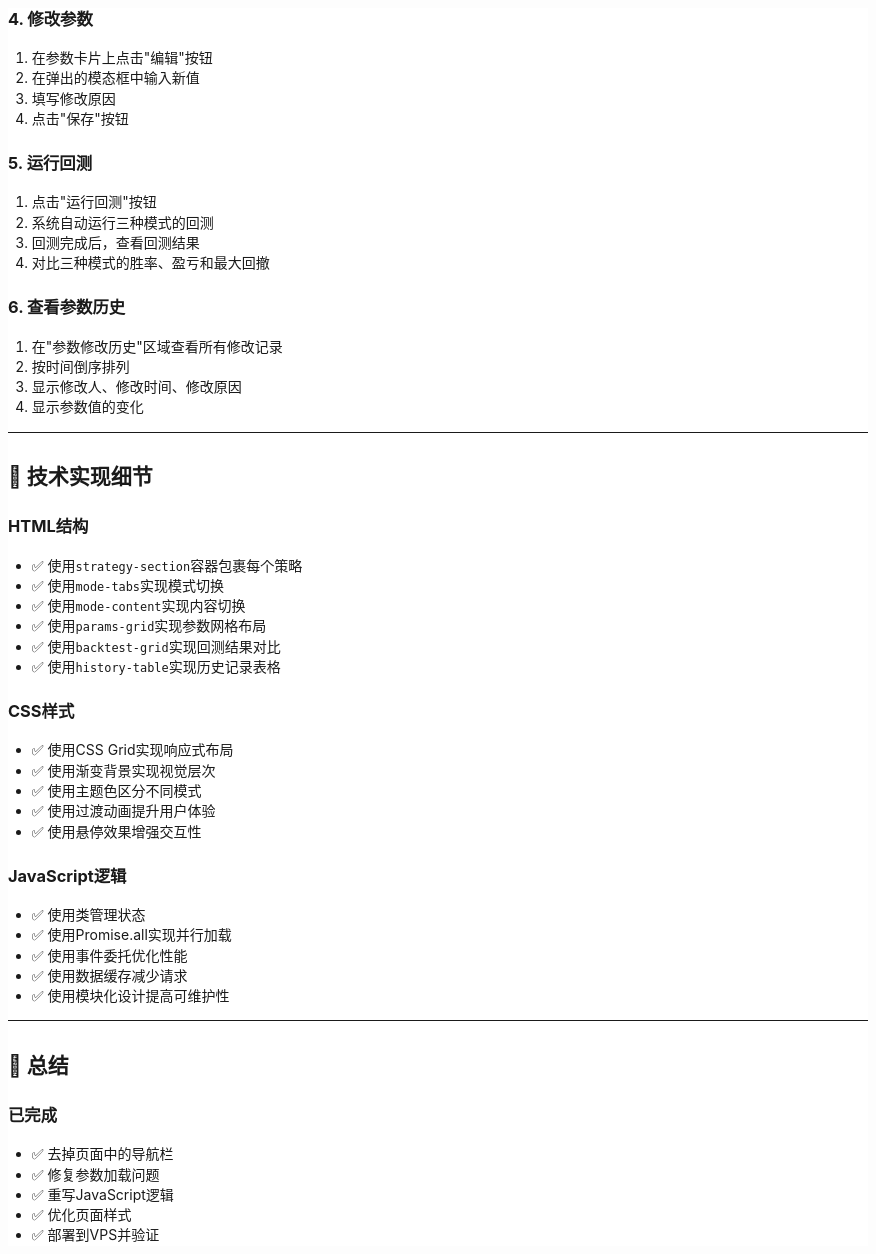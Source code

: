 ### 4. 修改参数
1. 在参数卡片上点击"编辑"按钮
2. 在弹出的模态框中输入新值
3. 填写修改原因
4. 点击"保存"按钮

### 5. 运行回测
1. 点击"运行回测"按钮
2. 系统自动运行三种模式的回测
3. 回测完成后，查看回测结果
4. 对比三种模式的胜率、盈亏和最大回撤

### 6. 查看参数历史
1. 在"参数修改历史"区域查看所有修改记录
2. 按时间倒序排列
3. 显示修改人、修改时间、修改原因
4. 显示参数值的变化

---

## 📝 技术实现细节

### HTML结构
- ✅ 使用`strategy-section`容器包裹每个策略
- ✅ 使用`mode-tabs`实现模式切换
- ✅ 使用`mode-content`实现内容切换
- ✅ 使用`params-grid`实现参数网格布局
- ✅ 使用`backtest-grid`实现回测结果对比
- ✅ 使用`history-table`实现历史记录表格

### CSS样式
- ✅ 使用CSS Grid实现响应式布局
- ✅ 使用渐变背景实现视觉层次
- ✅ 使用主题色区分不同模式
- ✅ 使用过渡动画提升用户体验
- ✅ 使用悬停效果增强交互性

### JavaScript逻辑
- ✅ 使用类管理状态
- ✅ 使用Promise.all实现并行加载
- ✅ 使用事件委托优化性能
- ✅ 使用数据缓存减少请求
- ✅ 使用模块化设计提高可维护性

---

## 🎉 总结

### 已完成
- ✅ 去掉页面中的导航栏
- ✅ 修复参数加载问题
- ✅ 重写JavaScript逻辑
- ✅ 优化页面样式
- ✅ 部署到VPS并验证
